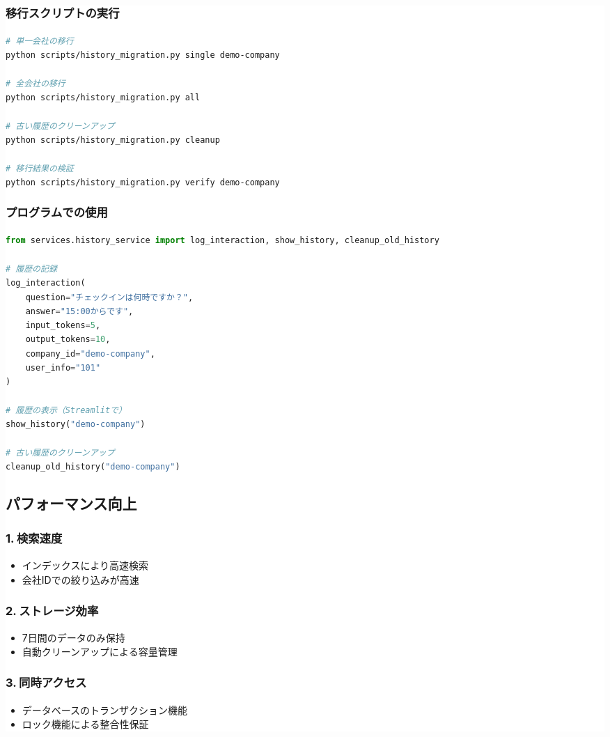 ### 移行スクリプトの実行
```bash
# 単一会社の移行
python scripts/history_migration.py single demo-company

# 全会社の移行
python scripts/history_migration.py all

# 古い履歴のクリーンアップ
python scripts/history_migration.py cleanup

# 移行結果の検証
python scripts/history_migration.py verify demo-company
```

### プログラムでの使用
```python
from services.history_service import log_interaction, show_history, cleanup_old_history

# 履歴の記録
log_interaction(
    question="チェックインは何時ですか？",
    answer="15:00からです",
    input_tokens=5,
    output_tokens=10,
    company_id="demo-company",
    user_info="101"
)

# 履歴の表示（Streamlitで）
show_history("demo-company")

# 古い履歴のクリーンアップ
cleanup_old_history("demo-company")
```

## パフォーマンス向上

### 1. 検索速度
- インデックスにより高速検索
- 会社IDでの絞り込みが高速

### 2. ストレージ効率
- 7日間のデータのみ保持
- 自動クリーンアップによる容量管理

### 3. 同時アクセス
- データベースのトランザクション機能
- ロック機能による整合性保証
